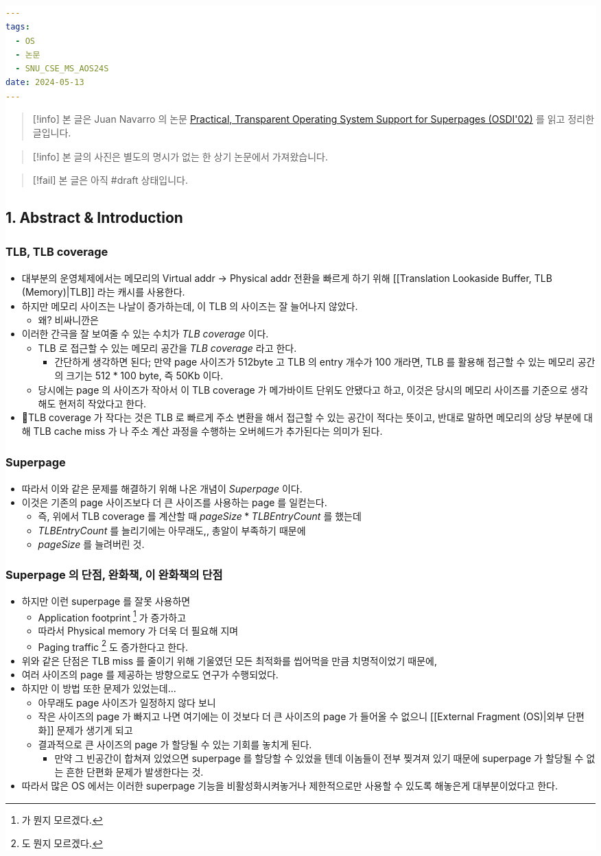```yaml
---
tags:
  - OS
  - 논문
  - SNU_CSE_MS_AOS24S
date: 2024-05-13
---
```

> [!info] 본 글은 Juan Navarro 의 논문 [Practical, Transparent Operating System Support for Superpages (OSDI'02)](https://www.usenix.org/conference/osdi-02/practical-transparent-operating-system-support-superpages) 를 읽고 정리한 글입니다.

> [!info] 본 글의 사진은 별도의 명시가 없는 한 상기 논문에서 가져왔습니다.

> [!fail] 본 글은 아직 #draft 상태입니다.

## 1. Abstract & Introduction

### TLB, TLB coverage

- 대부분의 운영체제에서는 메모리의 Virtual addr -> Physical addr 전환을 빠르게 하기 위해 [[Translation Lookaside Buffer, TLB (Memory)|TLB]] 라는 캐시를 사용한다.
- 하지만 메모리 사이즈는 나날이 증가하는데, 이 TLB 의 사이즈는 잘 늘어나지 않았다.
	- 왜? 비싸니깐은
- 이러한 간극을 잘 보여줄 수 있는 수치가 *TLB coverage* 이다.
	- TLB 로 접근할 수 있는 메모리 공간을 *TLB coverage* 라고 한다.
		- 간단하게 생각하면 된다; 만약 page 사이즈가 512byte 고 TLB 의 entry 개수가 100 개라면, TLB 를 활용해 접근할 수 있는 메모리 공간의 크기는 $512 * 100$ byte, 즉 50Kb 이다.
	- 당시에는 page 의 사이즈가 작아서 이 TLB coverage 가 메가바이트 단위도 안됐다고 하고, 이것은 당시의 메모리 사이즈를 기준으로 생각해도 현저히 작았다고 한다.
- TLB coverage 가 작다는 것은 TLB 로 빠르게 주소 변환을 해서 접근할 수 있는 공간이 적다는 뜻이고, 반대로 말하면 메모리의 상당 부분에 대해 TLB cache miss 가 나 주소 계산 과정을 수행하는 오버헤드가 추가된다는 의미가 된다.

### Superpage

- 따라서 이와 같은 문제를 해결하기 위해 나온 개념이 *Superpage* 이다.
- 이것은 기존의 page 사이즈보다 더 큰 사이즈를 사용하는 page 를 일컫는다.
	- 즉, 위에서 TLB coverage 를 계산할 때 $pageSize * TLBEntryCount$ 를 했는데
	- $TLBEntryCount$ 를 늘리기에는 아무래도,, 총알이 부족하기 때문에
	- $pageSize$ 를 늘려버린 것.

### Superpage 의 단점, 완화책, 이 완화책의 단점

- 하지만 이런 superpage 를 잘못 사용하면
	- Application footprint [^application-footprint] 가 증가하고
	- 따라서 Physical memory 가 더욱 더 필요해 지며
	- Paging traffic [^paging-traffic] 도 증가한다고 한다.
- 위와 같은 단점은 TLB miss 를 줄이기 위해 기울였던 모든 최적화를 씹어먹을 만큼 치명적이었기 때문에,
- 여러 사이즈의 page 를 제공하는 방향으로도 연구가 수행되었다.
- 하지만 이 방법 또한 문제가 있었는데...
	- 아무래도 page 사이즈가 일정하지 않다 보니
	- 작은 사이즈의 page 가 빠지고 나면 여기에는 이 것보다 더 큰 사이즈의 page 가 들어올 수 없으니 [[External Fragment (OS)|외부 단편화]] 문제가 생기게 되고
	- 결과적으로 큰 사이즈의 page 가 할당될 수 있는 기회를 놓치게 된다.
		- 만약 그 빈공간이 합쳐져 있었으면 superpage 를 할당할 수 있었을 텐데 이놈들이 전부 찢겨져 있기 때문에 superpage 가 할당될 수 없는 흔한 단편화 문제가 발생한다는 것.
- 따라서 많은 OS 에서는 이러한 superpage 기능을 비활성화시켜놓거나 제한적으로만 사용할 수 있도록 해놓은게 대부분이었다고 한다.


[^application-footprint]: 가 뭔지 모르겠다.
[^paging-traffic]: 도 뭔지 모르겠다.
[^pathological-situation]: 이 뭔지 모르겠다.
[^increasing-size-superpage]: Introduction 만 읽었을 때에는 이 부분이 다소 모호하게 느껴진다. 이 공간을 쪼개어 주는 것인지, 이 공간의 page 를 필요로 한다는 것 (touches pages in this region) 이 무슨 의미인지 명확하지가 않기 때문.
[^tlb-fully-associative]: 가 뭘까?
[^tlb-size-lag]: 물론 빠른 접근 시간을 위해서는 사이즈가 작게 유지되어야 한다는 맞는 말이다. 하지만 기술이 발전하며 접근 시간을 유지하며 사이즈를 늘릴 수 있었을 텐데 그러한 부분은 왜 설명되어 있지 않는지 의문.
[^tlb-miss-expense]: 아마 이 cache 는 physical addr - data 매핑일 것이다. (특정 process 에서만 사용하는 cache 가 아닐 것이기 때문에 당연히 virtual addr 를 사용하지는 못한다.) 따라서 이미 데이터 자체는 cache 에 올라와 있어 빠르게 가져올 수 있지만 physical 주소를 모르는 것 때문에 결국에는 메모리에 접근해야 되는 상황이 되는 것.
[^tlb-metadata]: 공식적인 용어는 아니다. 주인장이 붙인 용어임.
[^fault-page-alignment]: 구체적인 예시가 있어야 좀 더 이해하기 쉬울듯.
[^reservation-list]: 아마 [[#4.8. Multi-list reservation scheme|섹션 4.8]] 에서 말하는 multi list 를 의미할 것이다.
[^reach-beyond-object-end]: 이게 뭔 뜻인지 잘 감이 안온다.
[^small-objects]: 어떤 기준으로 small object 를 나누는지 모르겠다.